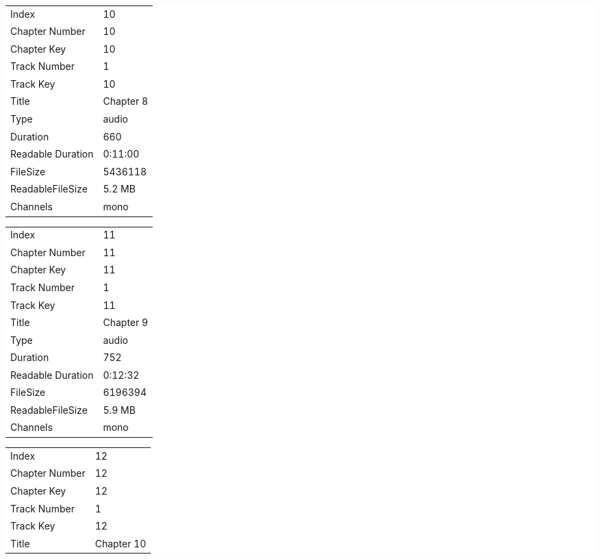 |  |  |
| - | - |
| Index | 10 |
| Chapter Number | 10 |
| Chapter Key | 10 |
| Track Number | 1 |
| Track Key | 10 |
| Title | Chapter 8 |
| Type | audio |
| Duration | 660 |
| Readable Duration | 0:11:00 |
| FileSize | 5436118 |
| ReadableFileSize | 5.2 MB |
| Channels | mono |

|  |  |
| - | - |
| Index | 11 |
| Chapter Number | 11 |
| Chapter Key | 11 |
| Track Number | 1 |
| Track Key | 11 |
| Title | Chapter 9 |
| Type | audio |
| Duration | 752 |
| Readable Duration | 0:12:32 |
| FileSize | 6196394 |
| ReadableFileSize | 5.9 MB |
| Channels | mono |

|  |  |
| - | - |
| Index | 12 |
| Chapter Number | 12 |
| Chapter Key | 12 |
| Track Number | 1 |
| Track Key | 12 |
| Title | Chapter 10 |